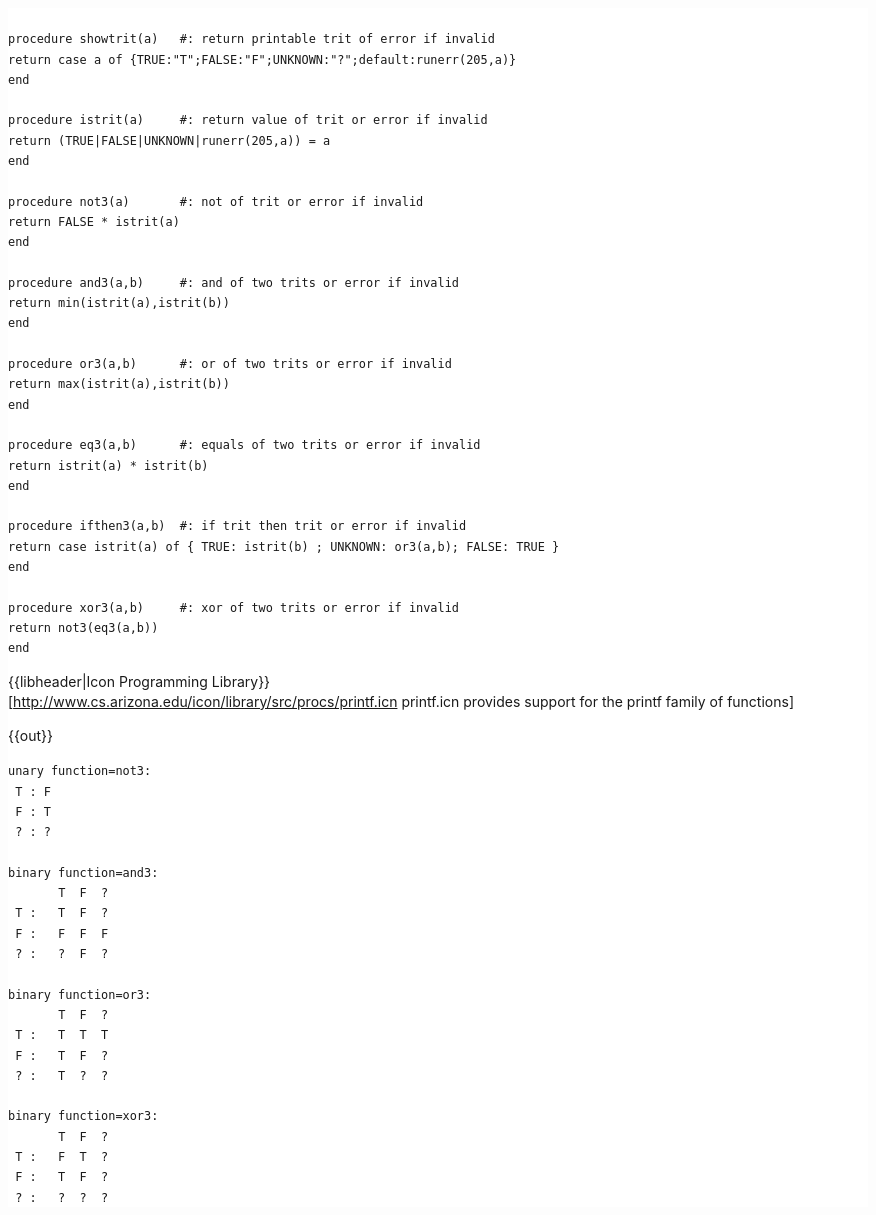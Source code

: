 ```Icon

procedure showtrit(a)   #: return printable trit of error if invalid
return case a of {TRUE:"T";FALSE:"F";UNKNOWN:"?";default:runerr(205,a)}
end

procedure istrit(a)     #: return value of trit or error if invalid
return (TRUE|FALSE|UNKNOWN|runerr(205,a)) = a 
end

procedure not3(a)       #: not of trit or error if invalid
return FALSE * istrit(a)
end

procedure and3(a,b)     #: and of two trits or error if invalid
return min(istrit(a),istrit(b))
end

procedure or3(a,b)      #: or of two trits or error if invalid
return max(istrit(a),istrit(b))
end

procedure eq3(a,b)      #: equals of two trits or error if invalid
return istrit(a) * istrit(b)
end

procedure ifthen3(a,b)  #: if trit then trit or error if invalid
return case istrit(a) of { TRUE: istrit(b) ; UNKNOWN: or3(a,b); FALSE: TRUE }
end

procedure xor3(a,b)     #: xor of two trits or error if invalid
return not3(eq3(a,b))
end
```


{{libheader|Icon Programming Library}}  
[http://www.cs.arizona.edu/icon/library/src/procs/printf.icn printf.icn provides support for the printf family of functions] 

{{out}}

```txt
unary function=not3:
 T : F
 F : T
 ? : ?

binary function=and3:
       T  F  ?
 T :   T  F  ?
 F :   F  F  F
 ? :   ?  F  ?

binary function=or3:
       T  F  ?
 T :   T  T  T
 F :   T  F  ?
 ? :   T  ?  ?

binary function=xor3:
       T  F  ?
 T :   F  T  ?
 F :   T  F  ?
 ? :   ?  ?  ?

```